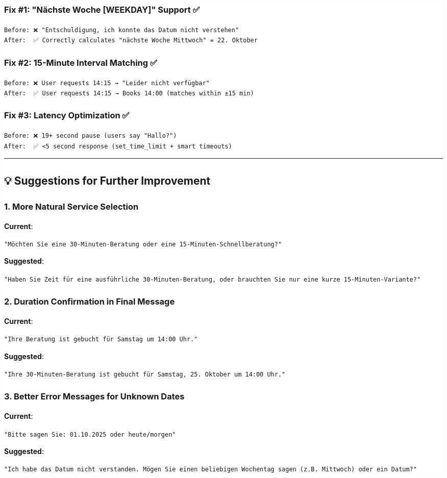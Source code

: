 ### Fix #1: "Nächste Woche [WEEKDAY]" Support ✅
```
Before: ❌ "Entschuldigung, ich konnte das Datum nicht verstehen"
After:  ✅ Correctly calculates "nächste Woche Mittwoch" = 22. Oktober
```

### Fix #2: 15-Minute Interval Matching ✅
```
Before: ❌ User requests 14:15 → "Leider nicht verfügbar"
After:  ✅ User requests 14:15 → Books 14:00 (matches within ±15 min)
```

### Fix #3: Latency Optimization ✅
```
Before: ❌ 19+ second pause (users say "Hallo?")
After:  ✅ <5 second response (set_time_limit + smart timeouts)
```

---

## 💡 Suggestions for Further Improvement

### 1. More Natural Service Selection
**Current**:
```
"Möchten Sie eine 30-Minuten-Beratung oder eine 15-Minuten-Schnellberatung?"
```

**Suggested**:
```
"Haben Sie Zeit für eine ausführliche 30-Minuten-Beratung, oder brauchten Sie nur eine kurze 15-Minuten-Variante?"
```

### 2. Duration Confirmation in Final Message
**Current**:
```
"Ihre Beratung ist gebucht für Samstag um 14:00 Uhr."
```

**Suggested**:
```
"Ihre 30-Minuten-Beratung ist gebucht für Samstag, 25. Oktober um 14:00 Uhr."
```

### 3. Better Error Messages for Unknown Dates
**Current**:
```
"Bitte sagen Sie: 01.10.2025 oder heute/morgen"
```

**Suggested**:
```
"Ich habe das Datum nicht verstanden. Mögen Sie einen beliebigen Wochentag sagen (z.B. Mittwoch) oder ein Datum?"
```
